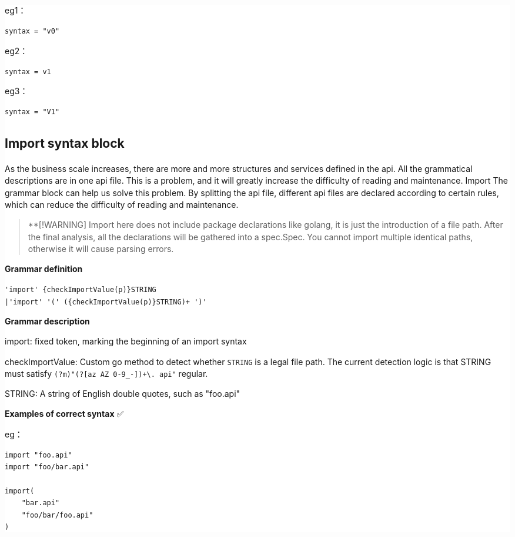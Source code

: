 eg1：

```api
syntax = "v0"
```

eg2：

```api
syntax = v1
```

eg3：

```api
syntax = "V1"
```

## Import syntax block

As the business scale increases, there are more and more structures and services defined in the api. 
All the grammatical descriptions are in one api file. This is a problem, and it will greatly increase the difficulty of reading and maintenance. 
Import The grammar block can help us solve this problem. By splitting the api file, different api files are declared according to certain rules, 
which can reduce the difficulty of reading and maintenance.

> **[!WARNING]
> Import here does not include package declarations like golang, it is just the introduction of a file path. After the final analysis, all the declarations will be gathered into a spec.Spec.
> You cannot import multiple identical paths, otherwise it will cause parsing errors.

**Grammar definition**

```antlrv4
'import' {checkImportValue(p)}STRING  
|'import' '(' ({checkImportValue(p)}STRING)+ ')'
```

**Grammar description**

import: fixed token, marking the beginning of an import syntax

checkImportValue: Custom go method to detect whether `STRING` is a legal file path. The current detection logic is that STRING must satisfy `(?m)"(?[az AZ 0-9_-])+\. api"` regular.

STRING: A string of English double quotes, such as "foo.api"

**Examples of correct syntax** ✅

eg：

```api
import "foo.api"
import "foo/bar.api"

import(
    "bar.api"
    "foo/bar/foo.api"
)
```
